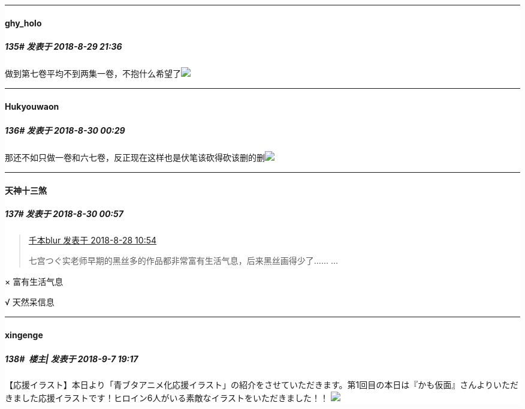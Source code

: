 



*****

####  ghy_holo  
##### 135#       发表于 2018-8-29 21:36




做到第七卷平均不到两集一卷，不抱什么希望了<img src="https://static.saraba1st.com/image/smiley/face2017/001.png" referrerpolicy="no-referrer">







*****

####  Hukyouwaon  
##### 136#       发表于 2018-8-30 00:29




那还不如只做一卷和六七卷，反正现在这样也是伏笔该砍得砍该删的删<img src="https://static.saraba1st.com/image/smiley/face2017/065.png" referrerpolicy="no-referrer">







*****

####  天神十三煞  
##### 137#       发表于 2018-8-30 00:57



<blockquote><a href="httphttps://bbs.saraba1st.com/2b/forum.php?mod=redirect&amp;goto=findpost&amp;pid=40794320&amp;ptid=1586918" target="_blank">千本blur 发表于 2018-8-28 10:54</a>

七宫つぐ实老师早期的黑丝多的作品都非常富有生活气息，后来黑丝画得少了...... ...</blockquote>
× 富有生活气息

√ 天然呆信息







*****

####  xingenge  
##### 138#         楼主| 发表于 2018-9-7 19:17




【応援イラスト】本日より「青ブタアニメ化応援イラスト」の紹介をさせていただきます。第1回目の本日は『かも仮面』さんよりいただきました応援イラストです！ヒロイン6人がいる素敵なイラストをいただきました！！
<img src="http://wx1.sinaimg.cn/large/740ca5e5gy1fv16ubm371j20nl0xcnpd.jpg" referrerpolicy="no-referrer">

